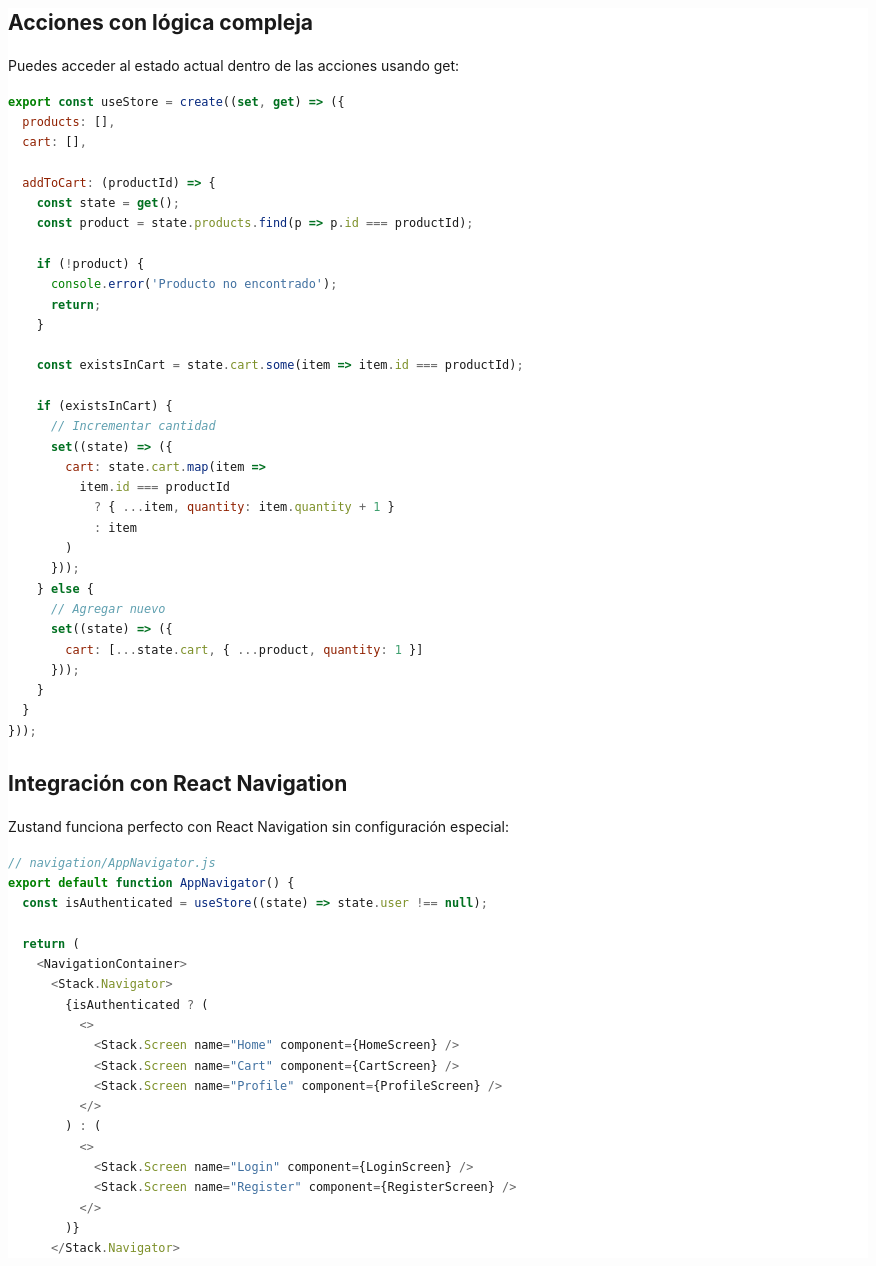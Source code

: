 ## Acciones con lógica compleja

Puedes acceder al estado actual dentro de las acciones usando get:

```javascript
export const useStore = create((set, get) => ({
  products: [],
  cart: [],
  
  addToCart: (productId) => {
    const state = get();
    const product = state.products.find(p => p.id === productId);
    
    if (!product) {
      console.error('Producto no encontrado');
      return;
    }
    
    const existsInCart = state.cart.some(item => item.id === productId);
    
    if (existsInCart) {
      // Incrementar cantidad
      set((state) => ({
        cart: state.cart.map(item =>
          item.id === productId
            ? { ...item, quantity: item.quantity + 1 }
            : item
        )
      }));
    } else {
      // Agregar nuevo
      set((state) => ({
        cart: [...state.cart, { ...product, quantity: 1 }]
      }));
    }
  }
}));
```

## Integración con React Navigation

Zustand funciona perfecto con React Navigation sin configuración especial:

```javascript
// navigation/AppNavigator.js
export default function AppNavigator() {
  const isAuthenticated = useStore((state) => state.user !== null);
  
  return (
    <NavigationContainer>
      <Stack.Navigator>
        {isAuthenticated ? (
          <>
            <Stack.Screen name="Home" component={HomeScreen} />
            <Stack.Screen name="Cart" component={CartScreen} />
            <Stack.Screen name="Profile" component={ProfileScreen} />
          </>
        ) : (
          <>
            <Stack.Screen name="Login" component={LoginScreen} />
            <Stack.Screen name="Register" component={RegisterScreen} />
          </>
        )}
      </Stack.Navigator>
```